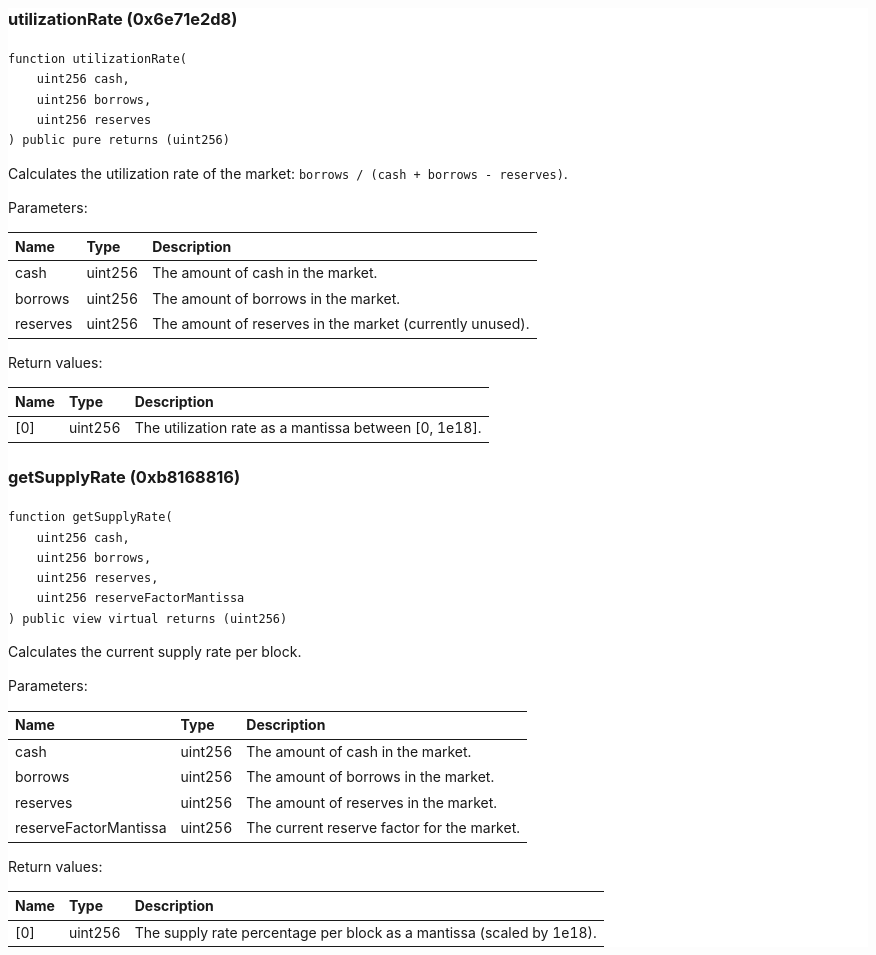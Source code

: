 ### utilizationRate (0x6e71e2d8)

```solidity
function utilizationRate(
    uint256 cash,
    uint256 borrows,
    uint256 reserves
) public pure returns (uint256)
```

Calculates the utilization rate of the market: `borrows / (cash + borrows - reserves)`.


Parameters:

| Name     | Type    | Description                                                |
| :------- | :------ | :--------------------------------------------------------- |
| cash     | uint256 | The amount of cash in the market.                          |
| borrows  | uint256 | The amount of borrows in the market.                       |
| reserves | uint256 | The amount of reserves in the market (currently unused).   |


Return values:

| Name | Type    | Description                                           |
| :--- | :------ | :---------------------------------------------------- |
| [0]  | uint256 | The utilization rate as a mantissa between [0, 1e18]. |

### getSupplyRate (0xb8168816)

```solidity
function getSupplyRate(
    uint256 cash,
    uint256 borrows,
    uint256 reserves,
    uint256 reserveFactorMantissa
) public view virtual returns (uint256)
```

Calculates the current supply rate per block.


Parameters:

| Name                  | Type    | Description                                  |
| :-------------------- | :------ | :------------------------------------------- |
| cash                  | uint256 | The amount of cash in the market.            |
| borrows               | uint256 | The amount of borrows in the market.         |
| reserves              | uint256 | The amount of reserves in the market.        |
| reserveFactorMantissa | uint256 | The current reserve factor for the market.   |


Return values:

| Name | Type    | Description                                                          |
| :--- | :------ | :------------------------------------------------------------------- |
| [0]  | uint256 | The supply rate percentage per block as a mantissa (scaled by 1e18). |
